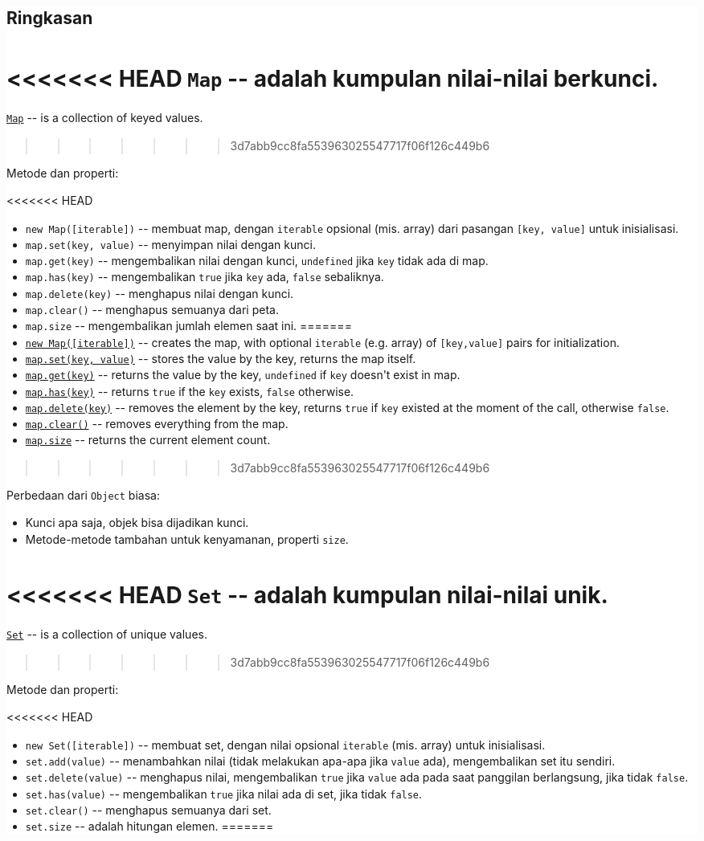 ## Ringkasan

<<<<<<< HEAD
`Map` -- adalah kumpulan nilai-nilai berkunci.
=======
[`Map`](https://developer.mozilla.org/en-US/docs/Web/JavaScript/Reference/Global_Objects/Map) -- is a collection of keyed values.
>>>>>>> 3d7abb9cc8fa553963025547717f06f126c449b6

Metode dan properti:

<<<<<<< HEAD
- `new Map([iterable])` -- membuat map, dengan `iterable` opsional (mis. array) dari pasangan `[key, value]` untuk inisialisasi.
- `map.set(key, value)` -- menyimpan nilai dengan kunci.
- `map.get(key)` -- mengembalikan nilai dengan kunci, `undefined` jika `key` tidak ada di map.
- `map.has(key)` -- mengembalikan `true` jika `key` ada, `false` sebaliknya.
- `map.delete(key)` -- menghapus nilai dengan kunci.
- `map.clear()` -- menghapus semuanya dari peta.
- `map.size` -- mengembalikan jumlah elemen saat ini.
=======
- [`new Map([iterable])`](https://developer.mozilla.org/en-US/docs/Web/JavaScript/Reference/Global_Objects/Map/Map) -- creates the map, with optional `iterable` (e.g. array) of `[key,value]` pairs for initialization.
- [`map.set(key, value)`](https://developer.mozilla.org/en-US/docs/Web/JavaScript/Reference/Global_Objects/Map/set) -- stores the value by the key, returns the map itself.
- [`map.get(key)`](https://developer.mozilla.org/en-US/docs/Web/JavaScript/Reference/Global_Objects/Map/get) -- returns the value by the key, `undefined` if `key` doesn't exist in map.
- [`map.has(key)`](https://developer.mozilla.org/en-US/docs/Web/JavaScript/Reference/Global_Objects/Map/has) -- returns `true` if the `key` exists, `false` otherwise.
- [`map.delete(key)`](https://developer.mozilla.org/en-US/docs/Web/JavaScript/Reference/Global_Objects/Map/delete) -- removes the element by the key, returns `true` if `key` existed at the moment of the call, otherwise `false`.
- [`map.clear()`](https://developer.mozilla.org/en-US/docs/Web/JavaScript/Reference/Global_Objects/Map/clear) -- removes everything from the map.
- [`map.size`](https://developer.mozilla.org/en-US/docs/Web/JavaScript/Reference/Global_Objects/Map/size) -- returns the current element count.
>>>>>>> 3d7abb9cc8fa553963025547717f06f126c449b6

Perbedaan dari `Object` biasa:

- Kunci apa saja, objek bisa dijadikan kunci.
- Metode-metode tambahan untuk kenyamanan, properti `size`.

<<<<<<< HEAD
`Set` -- adalah kumpulan nilai-nilai unik.
=======
[`Set`](https://developer.mozilla.org/en-US/docs/Web/JavaScript/Reference/Global_Objects/Set) -- is a collection of unique values.
>>>>>>> 3d7abb9cc8fa553963025547717f06f126c449b6

Metode dan properti:

<<<<<<< HEAD
- `new Set([iterable])` -- membuat set, dengan nilai opsional `iterable` (mis. array) untuk inisialisasi.
- `set.add(value)` -- menambahkan nilai (tidak melakukan apa-apa jika `value` ada), mengembalikan set itu sendiri.
- `set.delete(value)` -- menghapus nilai, mengembalikan `true` jika `value` ada pada saat panggilan berlangsung, jika tidak `false`.
- `set.has(value)` -- mengembalikan `true` jika nilai ada di set, jika tidak `false`.
- `set.clear()` -- menghapus semuanya dari set.
- `set.size` -- adalah hitungan elemen.
=======